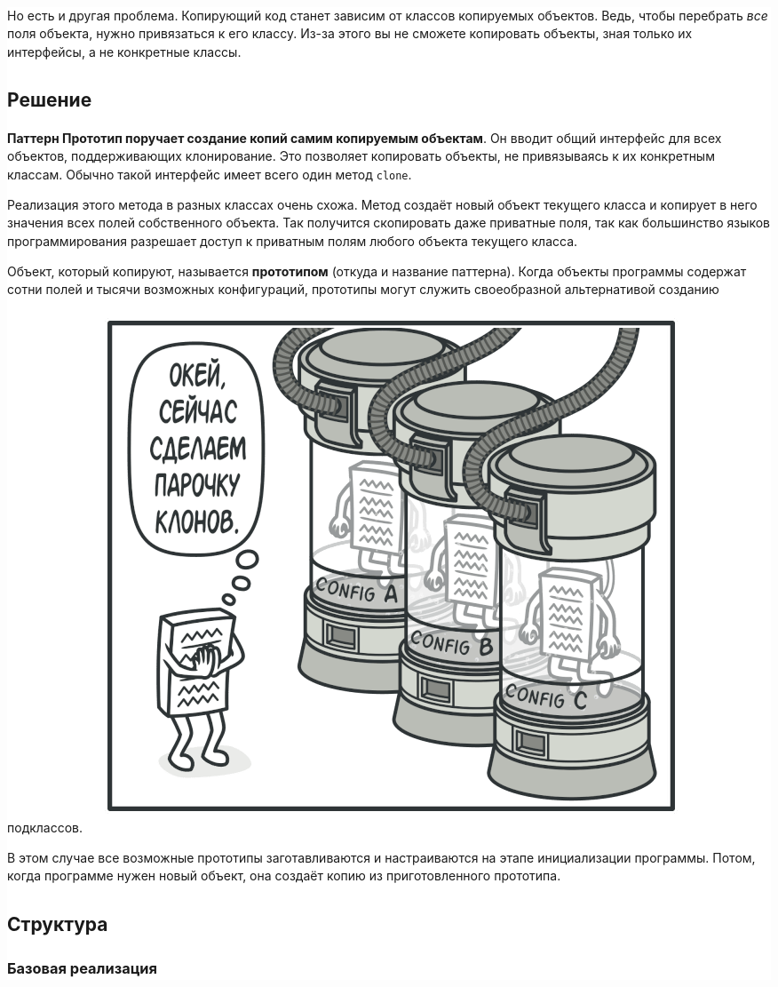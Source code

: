 Но есть и другая проблема. Копирующий код станет зависим от классов копируемых объектов. Ведь, чтобы перебрать _все_ поля объекта, нужно привязаться к его классу. Из-за этого вы не сможете копировать объекты, зная только их интерфейсы, а не конкретные классы.
## Решение
**Паттерн Прототип поручает создание копий самим копируемым объектам**. Он вводит общий интерфейс для всех объектов, поддерживающих клонирование. Это позволяет копировать объекты, не привязываясь к их конкретным классам. Обычно такой интерфейс имеет всего один метод `clone`.

Реализация этого метода в разных классах очень схожа. Метод создаёт новый объект текущего класса и копирует в него значения всех полей собственного объекта. Так получится скопировать даже приватные поля, так как большинство языков программирования разрешает доступ к приватным полям любого объекта текущего класса.

Объект, который копируют, называется **прототипом** (откуда и название паттерна). Когда объекты программы содержат сотни полей и тысячи возможных конфигураций, прототипы могут служить своеобразной альтернативой созданию подклассов.
![pattern_prototype_solution](/pictures/pattern_prototype_solution.png)

В этом случае все возможные прототипы заготавливаются и настраиваются на этапе инициализации программы. Потом, когда программе нужен новый объект, она создаёт копию из приготовленного прототипа.
## Структура
### Базовая реализация